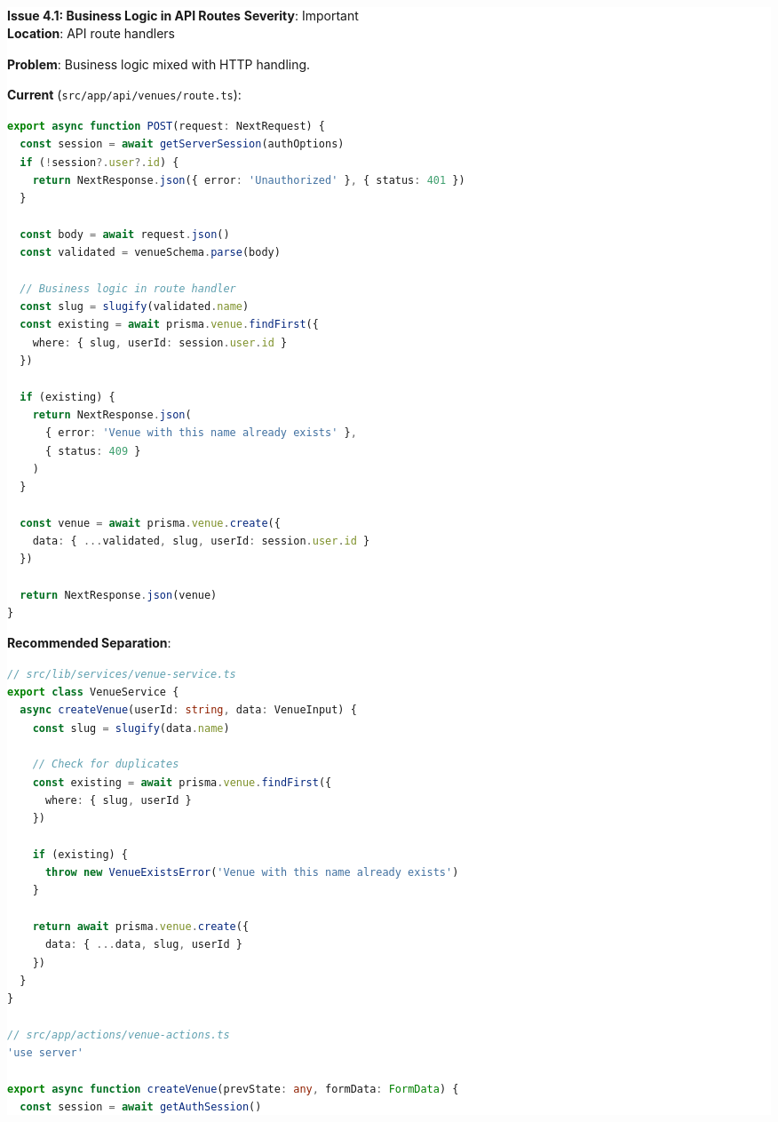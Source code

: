**Issue 4.1: Business Logic in API Routes**
**Severity**: Important  
**Location**: API route handlers

**Problem**: Business logic mixed with HTTP handling.

**Current** (`src/app/api/venues/route.ts`):
```typescript
export async function POST(request: NextRequest) {
  const session = await getServerSession(authOptions)
  if (!session?.user?.id) {
    return NextResponse.json({ error: 'Unauthorized' }, { status: 401 })
  }

  const body = await request.json()
  const validated = venueSchema.parse(body)

  // Business logic in route handler
  const slug = slugify(validated.name)
  const existing = await prisma.venue.findFirst({
    where: { slug, userId: session.user.id }
  })

  if (existing) {
    return NextResponse.json(
      { error: 'Venue with this name already exists' },
      { status: 409 }
    )
  }

  const venue = await prisma.venue.create({
    data: { ...validated, slug, userId: session.user.id }
  })

  return NextResponse.json(venue)
}
```

**Recommended Separation**:
```typescript
// src/lib/services/venue-service.ts
export class VenueService {
  async createVenue(userId: string, data: VenueInput) {
    const slug = slugify(data.name)
    
    // Check for duplicates
    const existing = await prisma.venue.findFirst({
      where: { slug, userId }
    })

    if (existing) {
      throw new VenueExistsError('Venue with this name already exists')
    }

    return await prisma.venue.create({
      data: { ...data, slug, userId }
    })
  }
}

// src/app/actions/venue-actions.ts
'use server'

export async function createVenue(prevState: any, formData: FormData) {
  const session = await getAuthSession()
```